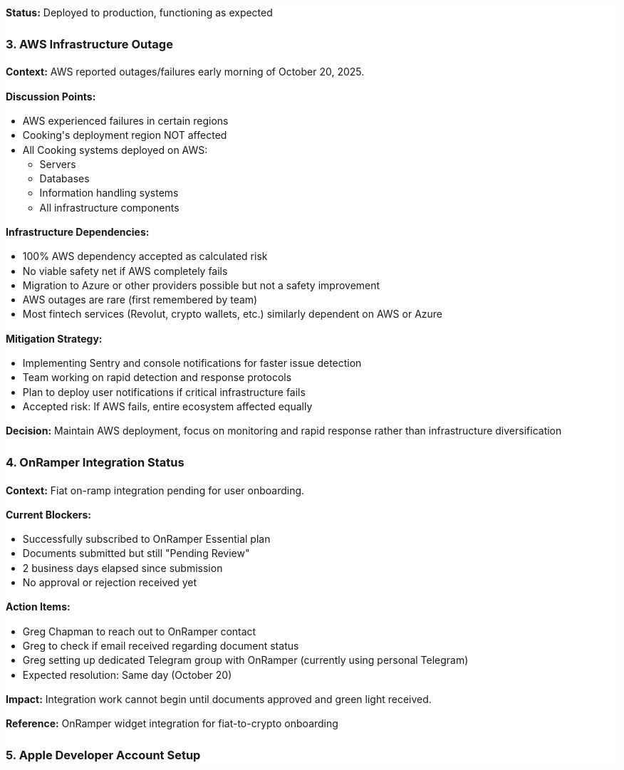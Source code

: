 **Status:** Deployed to production, functioning as expected

### 3. AWS Infrastructure Outage

**Context:**
AWS reported outages/failures early morning of October 20, 2025.

**Discussion Points:**
- AWS experienced failures in certain regions
- Cooking's deployment region NOT affected
- All Cooking systems deployed on AWS:
  - Servers
  - Databases
  - Information handling systems
  - All infrastructure components

**Infrastructure Dependencies:**
- 100% AWS dependency accepted as calculated risk
- No viable safety net if AWS completely fails
- Migration to Azure or other providers possible but not a safety improvement
- AWS outages are rare (first remembered by team)
- Most fintech services (Revolut, crypto wallets, etc.) similarly dependent on AWS or Azure

**Mitigation Strategy:**
- Implementing Sentry and console notifications for faster issue detection
- Team working on rapid detection and response protocols
- Plan to deploy user notifications if critical infrastructure fails
- Accepted risk: If AWS fails, entire ecosystem affected equally

**Decision:** Maintain AWS deployment, focus on monitoring and rapid response rather than infrastructure diversification

### 4. OnRamper Integration Status

**Context:**
Fiat on-ramp integration pending for user onboarding.

**Current Blockers:**
- Successfully subscribed to OnRamper Essential plan
- Documents submitted but still "Pending Review"
- 2 business days elapsed since submission
- No approval or rejection received yet

**Action Items:**
- Greg Chapman to reach out to OnRamper contact
- Greg to check if email received regarding document status
- Greg setting up dedicated Telegram group with OnRamper (currently using personal Telegram)
- Expected resolution: Same day (October 20)

**Impact:**
Integration work cannot begin until documents approved and green light received.

**Reference:** OnRamper widget integration for fiat-to-crypto onboarding

### 5. Apple Developer Account Setup
